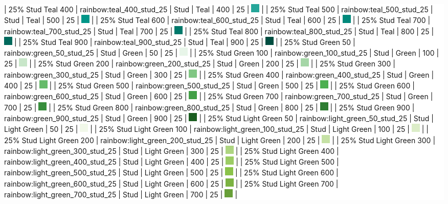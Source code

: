 | 25% Stud Teal 400        | rainbow:teal_400_stud_25        | Stud     | Teal        | 400  | 25    | ![rainbow_teal_400_stud_25](../assets/blocks/rainbow_teal_400_stud_25.png)               |
| 25% Stud Teal 500        | rainbow:teal_500_stud_25        | Stud     | Teal        | 500  | 25    | ![rainbow_teal_500_stud_25](../assets/blocks/rainbow_teal_500_stud_25.png)               |
| 25% Stud Teal 600        | rainbow:teal_600_stud_25        | Stud     | Teal        | 600  | 25    | ![rainbow_teal_600_stud_25](../assets/blocks/rainbow_teal_600_stud_25.png)               |
| 25% Stud Teal 700        | rainbow:teal_700_stud_25        | Stud     | Teal        | 700  | 25    | ![rainbow_teal_700_stud_25](../assets/blocks/rainbow_teal_700_stud_25.png)               |
| 25% Stud Teal 800        | rainbow:teal_800_stud_25        | Stud     | Teal        | 800  | 25    | ![rainbow_teal_800_stud_25](../assets/blocks/rainbow_teal_800_stud_25.png)               |
| 25% Stud Teal 900        | rainbow:teal_900_stud_25        | Stud     | Teal        | 900  | 25    | ![rainbow_teal_900_stud_25](../assets/blocks/rainbow_teal_900_stud_25.png)               |
| 25% Stud Green 50        | rainbow:green_50_stud_25        | Stud     | Green       | 50   | 25    | ![rainbow_green_50_stud_25](../assets/blocks/rainbow_green_50_stud_25.png)               |
| 25% Stud Green 100       | rainbow:green_100_stud_25       | Stud     | Green       | 100  | 25    | ![rainbow_green_100_stud_25](../assets/blocks/rainbow_green_100_stud_25.png)             |
| 25% Stud Green 200       | rainbow:green_200_stud_25       | Stud     | Green       | 200  | 25    | ![rainbow_green_200_stud_25](../assets/blocks/rainbow_green_200_stud_25.png)             |
| 25% Stud Green 300       | rainbow:green_300_stud_25       | Stud     | Green       | 300  | 25    | ![rainbow_green_300_stud_25](../assets/blocks/rainbow_green_300_stud_25.png)             |
| 25% Stud Green 400       | rainbow:green_400_stud_25       | Stud     | Green       | 400  | 25    | ![rainbow_green_400_stud_25](../assets/blocks/rainbow_green_400_stud_25.png)             |
| 25% Stud Green 500       | rainbow:green_500_stud_25       | Stud     | Green       | 500  | 25    | ![rainbow_green_500_stud_25](../assets/blocks/rainbow_green_500_stud_25.png)             |
| 25% Stud Green 600       | rainbow:green_600_stud_25       | Stud     | Green       | 600  | 25    | ![rainbow_green_600_stud_25](../assets/blocks/rainbow_green_600_stud_25.png)             |
| 25% Stud Green 700       | rainbow:green_700_stud_25       | Stud     | Green       | 700  | 25    | ![rainbow_green_700_stud_25](../assets/blocks/rainbow_green_700_stud_25.png)             |
| 25% Stud Green 800       | rainbow:green_800_stud_25       | Stud     | Green       | 800  | 25    | ![rainbow_green_800_stud_25](../assets/blocks/rainbow_green_800_stud_25.png)             |
| 25% Stud Green 900       | rainbow:green_900_stud_25       | Stud     | Green       | 900  | 25    | ![rainbow_green_900_stud_25](../assets/blocks/rainbow_green_900_stud_25.png)             |
| 25% Stud Light Green 50  | rainbow:light_green_50_stud_25  | Stud     | Light Green | 50   | 25    | ![rainbow_light_green_50_stud_25](../assets/blocks/rainbow_light_green_50_stud_25.png)   |
| 25% Stud Light Green 100 | rainbow:light_green_100_stud_25 | Stud     | Light Green | 100  | 25    | ![rainbow_light_green_100_stud_25](../assets/blocks/rainbow_light_green_100_stud_25.png) |
| 25% Stud Light Green 200 | rainbow:light_green_200_stud_25 | Stud     | Light Green | 200  | 25    | ![rainbow_light_green_200_stud_25](../assets/blocks/rainbow_light_green_200_stud_25.png) |
| 25% Stud Light Green 300 | rainbow:light_green_300_stud_25 | Stud     | Light Green | 300  | 25    | ![rainbow_light_green_300_stud_25](../assets/blocks/rainbow_light_green_300_stud_25.png) |
| 25% Stud Light Green 400 | rainbow:light_green_400_stud_25 | Stud     | Light Green | 400  | 25    | ![rainbow_light_green_400_stud_25](../assets/blocks/rainbow_light_green_400_stud_25.png) |
| 25% Stud Light Green 500 | rainbow:light_green_500_stud_25 | Stud     | Light Green | 500  | 25    | ![rainbow_light_green_500_stud_25](../assets/blocks/rainbow_light_green_500_stud_25.png) |
| 25% Stud Light Green 600 | rainbow:light_green_600_stud_25 | Stud     | Light Green | 600  | 25    | ![rainbow_light_green_600_stud_25](../assets/blocks/rainbow_light_green_600_stud_25.png) |
| 25% Stud Light Green 700 | rainbow:light_green_700_stud_25 | Stud     | Light Green | 700  | 25    | ![rainbow_light_green_700_stud_25](../assets/blocks/rainbow_light_green_700_stud_25.png) |